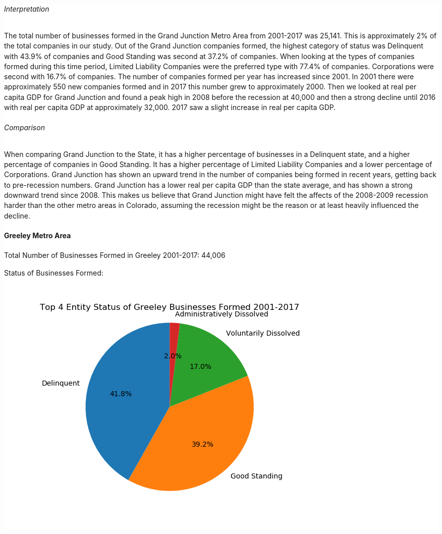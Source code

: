 ###### Interpretation

The total number of businesses formed in the Grand Junction Metro Area from 2001-2017 was 25,141. This is approximately 2% of the total companies in our study. Out of the Grand Junction companies formed, the highest category of status was Delinquent with 43.9% of companies and Good Standing was second at 37.2% of companies. When looking at the types of companies formed during this time period, Limited Liability Companies were the preferred type with 77.4% of companies. Corporations were second with 16.7% of companies. The number of companies formed per year has increased since 2001. In 2001 there were approximately 550 new companies formed and in 2017 this number grew to approximately 2000. Then we looked at real per capita GDP for Grand Junction and found a peak high in 2008 before the recession at 40,000 and then a strong decline until 2016 with real per capita GDP at approximately 32,000. 2017 saw a slight increase in real per capita GDP.

###### Comparison

When comparing Grand Junction to the State, it has a higher percentage of businesses in a Delinquent state, and a higher percentage of companies in Good Standing. It has a higher percentage of Limited Liability Companies and a lower percentage of Corporations. Grand Junction has shown an upward trend in the number of companies being formed in recent years, getting back to pre-recession numbers. Grand Junction has a lower real per capita GDP than the state average, and has shown a strong downward trend since 2008. This makes us believe that Grand Junction might have felt the affects of the 2008-2009 recession harder than the other metro areas in Colorado, assuming the recession might be the reason or at least heavily influenced the decline.


#### Greeley Metro Area

Total Number of Businesses Formed in Greeley 2001-2017: 44,006

Status of Businesses Formed:

![Entity Status](images/Top4EntityStatusofGreeleyBusinessesFormed2001-2017.png)
